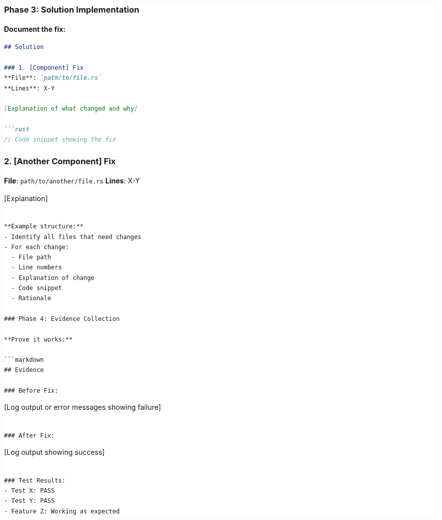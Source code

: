 ### Phase 3: Solution Implementation

**Document the fix:**

```markdown
## Solution

### 1. [Component] Fix
**File**: `path/to/file.rs`
**Lines**: X-Y

[Explanation of what changed and why]

```rust
// Code snippet showing the fix
```

### 2. [Another Component] Fix
**File**: `path/to/another/file.rs`
**Lines**: X-Y

[Explanation]
```

**Example structure:**
- Identify all files that need changes
- For each change:
  - File path
  - Line numbers
  - Explanation of change
  - Code snippet
  - Rationale

### Phase 4: Evidence Collection

**Prove it works:**

```markdown
## Evidence

### Before Fix:
```
[Log output or error messages showing failure]
```

### After Fix:
```
[Log output showing success]
```

### Test Results:
- Test X: PASS
- Test Y: PASS
- Feature Z: Working as expected
```
